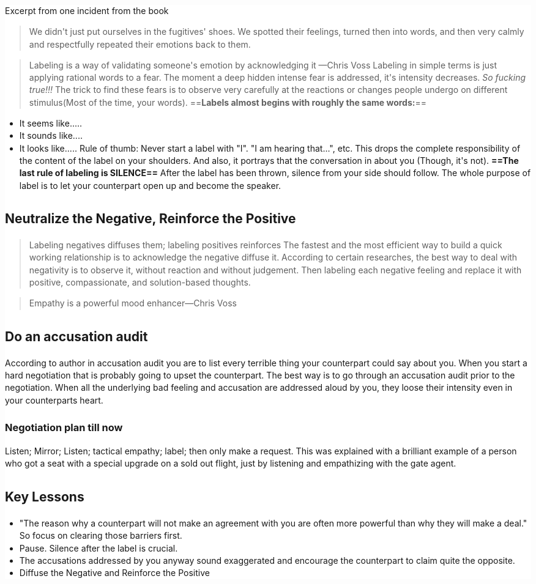 Excerpt from one incident from the book

> We didn't just put ourselves in the fugitives' shoes. We spotted their feelings, turned then into words, and then very calmly and respectfully repeated their emotions back to them.

> Labeling is a way of validating someone's emotion by acknowledging it —Chris Voss
> Labeling in simple terms is just applying rational words to a fear. The moment a deep hidden intense fear is addressed, it's intensity decreases.
> _So fucking true!!!_
> The trick to find these fears is to observe very carefully at the reactions or changes people undergo on different stimulus(Most of the time, your words).
> ==**Labels almost begins with roughly the same words:**==

- It seems like.....
- It sounds like....
- It looks like.....
  Rule of thumb: Never start a label with "I". "I am hearing that...", etc. This drops the complete responsibility of the content of the label on your shoulders. And also, it portrays that the conversation in about you (Though, it's not).
  **==The last rule of labeling is SILENCE==**
  After the label has been thrown, silence from your side should follow. The whole purpose of label is to let your counterpart open up and become the speaker.

## Neutralize the Negative, Reinforce the Positive

> Labeling negatives diffuses them; labeling positives reinforces
> The fastest and the most efficient way to build a quick working relationship is to acknowledge the negative diffuse it.
> According to certain researches, the best way to deal with negativity is to observe it, without reaction and without judgement. Then labeling each negative feeling and replace it with positive, compassionate, and solution-based thoughts.

> Empathy is a powerful mood enhancer—Chris Voss

## Do an accusation audit

According to author in accusation audit you are to list every terrible thing your counterpart could say about you.
When you start a hard negotiation that is probably going to upset the counterpart. The best way is to go through an accusation audit prior to the negotiation.
When all the underlying bad feeling and accusation are addressed aloud by you, they loose their intensity even in your counterparts heart.

### Negotiation plan till now

Listen; Mirror; Listen; tactical empathy; label; then only make a request.
This was explained with a brilliant example of a person who got a seat with a special upgrade on a sold out flight, just by listening and empathizing with the gate agent.

## Key Lessons

- "The reason why a counterpart will not make an agreement with you are often more powerful than why they will make a deal." So focus on clearing those barriers first.
- Pause. Silence after the label is crucial.
- The accusations addressed by you anyway sound exaggerated and encourage the counterpart to claim quite the opposite.
- Diffuse the Negative and Reinforce the Positive

